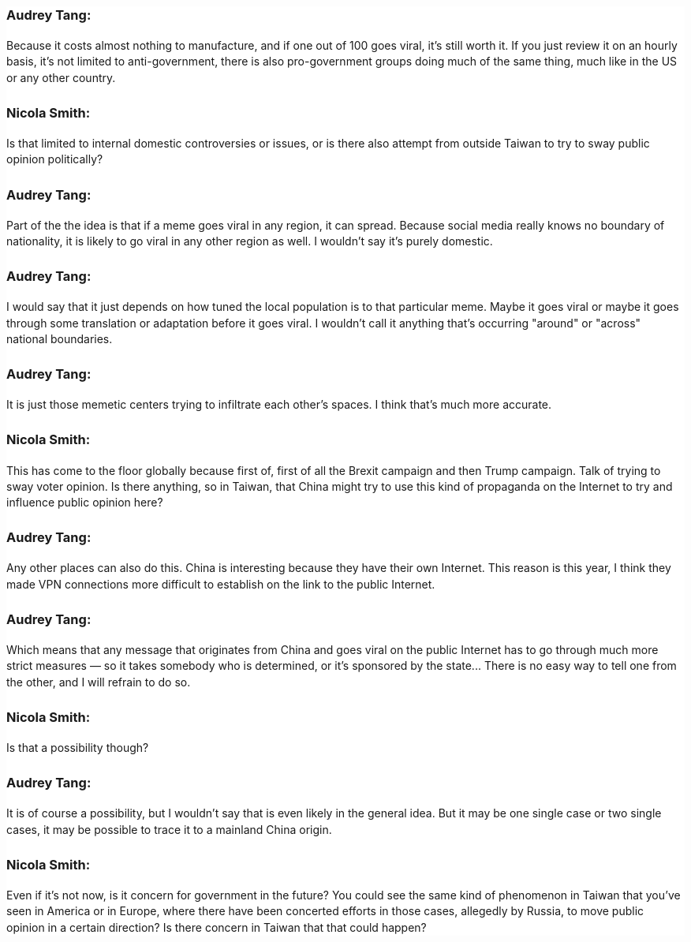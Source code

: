 ### Audrey Tang:
Because it costs almost nothing to manufacture, and if one out of 100 goes viral, it’s still worth it. If you just review it on an hourly basis, it’s not limited to anti-government, there is also pro-government groups doing much of the same thing, much like in the US or any other country.

### Nicola Smith:
Is that limited to internal domestic controversies or issues, or is there also attempt from outside Taiwan to try to sway public opinion politically?

### Audrey Tang:
Part of the the idea is that if a meme goes viral in any region, it can spread. Because social media really knows no boundary of nationality, it is likely to go viral in any other region as well. I wouldn’t say it’s purely domestic.

### Audrey Tang:
I would say that it just depends on how tuned the local population is to that particular meme. Maybe it goes viral or maybe it goes through some translation or adaptation before it goes viral. I wouldn’t call it anything that’s occurring &quot;around&quot; or &quot;across&quot; national boundaries.

### Audrey Tang:
It is just those memetic centers trying to infiltrate each other’s spaces. I think that’s much more accurate.

### Nicola Smith:
This has come to the floor globally because first of, first of all the Brexit campaign and then Trump campaign. Talk of trying to sway voter opinion. Is there anything, so in Taiwan, that China might try to use this kind of propaganda on the Internet to try and influence public opinion here?

### Audrey Tang:
Any other places can also do this. China is interesting because they have their own Internet. This reason is this year, I think they made VPN connections more difficult to establish on the link to the public Internet.

### Audrey Tang:
Which means that any message that originates from China and goes viral on the public Internet has to go through much more strict measures — so it takes somebody who is determined, or it’s sponsored by the state... There is no easy way to tell one from the other, and I will refrain to do so.

### Nicola Smith:
Is that a possibility though?

### Audrey Tang:
It is of course a possibility, but I wouldn’t say that is even likely in the general idea. But it may be one single case or two single cases, it may be possible to trace it to a mainland China origin.

### Nicola Smith:
Even if it’s not now, is it concern for government in the future? You could see the same kind of phenomenon in Taiwan that you’ve seen in America or in Europe, where there have been concerted efforts in those cases, allegedly by Russia, to move public opinion in a certain direction? Is there concern in Taiwan that that could happen?
